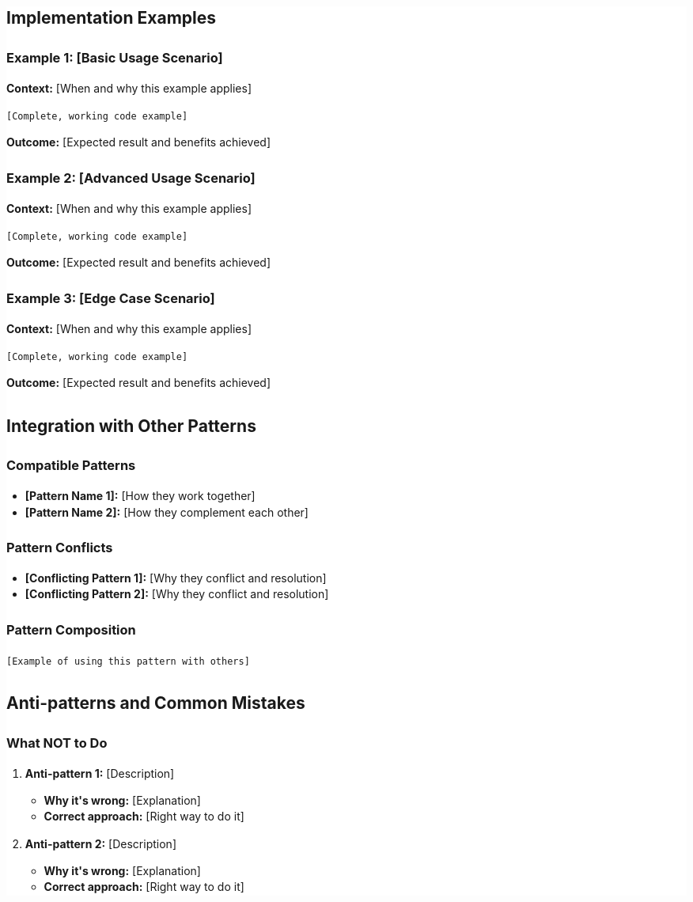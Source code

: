 ## Implementation Examples

### Example 1: [Basic Usage Scenario]
**Context:** [When and why this example applies]
```[language]
[Complete, working code example]
```
**Outcome:** [Expected result and benefits achieved]

### Example 2: [Advanced Usage Scenario]
**Context:** [When and why this example applies]
```[language]
[Complete, working code example]
```
**Outcome:** [Expected result and benefits achieved]

### Example 3: [Edge Case Scenario]
**Context:** [When and why this example applies]
```[language]
[Complete, working code example]
```
**Outcome:** [Expected result and benefits achieved]

## Integration with Other Patterns

### Compatible Patterns
- **[Pattern Name 1]:** [How they work together]
- **[Pattern Name 2]:** [How they complement each other]

### Pattern Conflicts
- **[Conflicting Pattern 1]:** [Why they conflict and resolution]
- **[Conflicting Pattern 2]:** [Why they conflict and resolution]

### Pattern Composition
```[language]
[Example of using this pattern with others]
```

## Anti-patterns and Common Mistakes

### What NOT to Do
1. **Anti-pattern 1:** [Description]
   - **Why it's wrong:** [Explanation]
   - **Correct approach:** [Right way to do it]

2. **Anti-pattern 2:** [Description]
   - **Why it's wrong:** [Explanation]
   - **Correct approach:** [Right way to do it]
